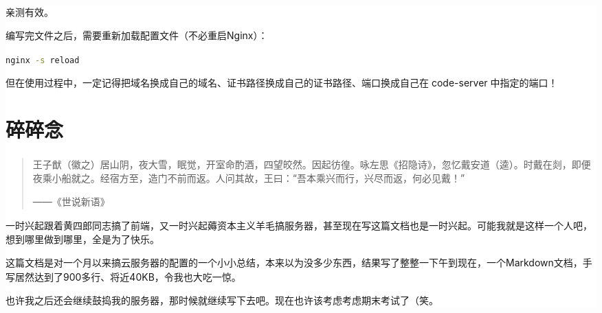 亲测有效。

编写完文件之后，需要重新加载配置文件（不必重启Nginx）：

```bash
nginx -s reload
```

但在使用过程中，一定记得把域名换成自己的域名、证书路径换成自己的证书路径、端口换成自己在 code-server 中指定的端口！

# 碎碎念

> 王子猷（徽之）居山阴，夜大雪，眠觉，开室命酌酒，四望皎然。因起彷徨。咏左思《招隐诗》，忽忆戴安道（逵）。时戴在剡，即便夜乘小船就之。经宿方至，造门不前而返。人问其故，王曰：“吾本乘兴而行，兴尽而返，何必见戴！”
>
> ——《世说新语》

一时兴起跟着黄四郎同志搞了前端，又一时兴起薅资本主义羊毛搞服务器，甚至现在写这篇文档也是一时兴起。可能我就是这样一个人吧，想到哪里做到哪里，全是为了快乐。

这篇文档是对一个月以来搞云服务器的配置的一个小小总结，本来以为没多少东西，结果写了整整一下午到现在，一个Markdown文档，手写居然达到了900多行、将近40KB，令我也大吃一惊。

也许我之后还会继续鼓捣我的服务器，那时候就继续写下去吧。现在也许该考虑考虑期末考试了（笑。